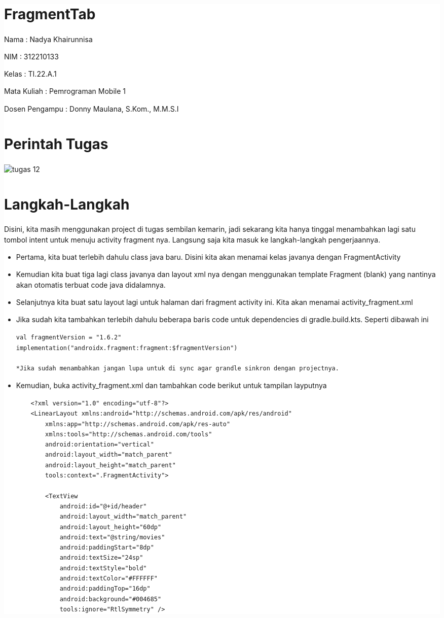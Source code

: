 # FragmentTab

Nama            : Nadya Khairunnisa

NIM             : 312210133

Kelas           : TI.22.A.1

Mata Kuliah     : Pemrograman Mobile 1

Dosen Pengampu  : Donny Maulana, S.Kom., M.M.S.I

# Perintah Tugas

![tugas 12](https://github.com/nadyakhorun/FragmentTab/assets/115801823/84481809-4dfe-4d4c-a07d-36a59a210134)

# Langkah-Langkah 

Disini, kita masih menggunakan project di tugas sembilan kemarin, jadi sekarang kita hanya tinggal menambahkan lagi satu tombol intent untuk menuju activity fragment nya. Langsung saja kita masuk ke langkah-langkah pengerjaannya.

- Pertama, kita buat terlebih dahulu class java baru. Disini kita akan menamai kelas javanya dengan FragmentActivity

- Kemudian kita buat tiga lagi class javanya dan layout xml nya dengan menggunakan template Fragment (blank) yang nantinya akan otomatis terbuat code java didalamnya.

- Selanjutnya kita buat satu layout lagi untuk halaman dari fragment activity ini. Kita akan menamai activity_fragment.xml

- Jika sudah kita tambahkan terlebih dahulu beberapa baris code untuk dependencies di gradle.build.kts. Seperti dibawah ini

      val fragmentVersion = "1.6.2"
      implementation("androidx.fragment:fragment:$fragmentVersion")

      *Jika sudah menambahkan jangan lupa untuk di sync agar grandle sinkron dengan projectnya.

- Kemudian, buka activity_fragment.xml dan tambahkan code berikut untuk tampilan layputnya

          <?xml version="1.0" encoding="utf-8"?>
          <LinearLayout xmlns:android="http://schemas.android.com/apk/res/android"
              xmlns:app="http://schemas.android.com/apk/res-auto"
              xmlns:tools="http://schemas.android.com/tools"
              android:orientation="vertical"
              android:layout_width="match_parent"
              android:layout_height="match_parent"
              tools:context=".FragmentActivity">
          
              <TextView
                  android:id="@+id/header"
                  android:layout_width="match_parent"
                  android:layout_height="60dp"
                  android:text="@string/movies"
                  android:paddingStart="8dp"
                  android:textSize="24sp"
                  android:textStyle="bold"
                  android:textColor="#FFFFFF"
                  android:paddingTop="16dp"
                  android:background="#004685"
                  tools:ignore="RtlSymmetry" />
          